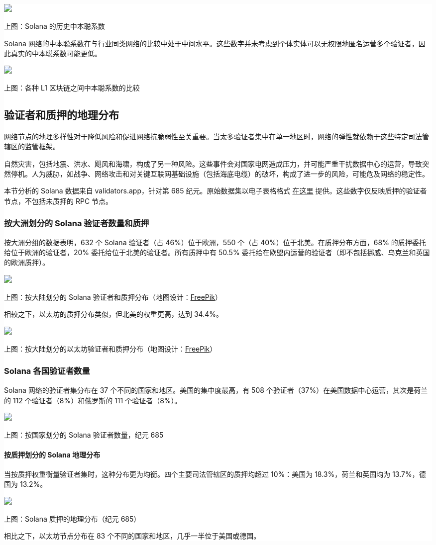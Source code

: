 ![](https://img.learnblockchain.cn/attachments/migrate/1731922927385)

上图：Solana 的历史中本聪系数

Solana 网络的中本聪系数在与行业同类网络的比较中处于中间水平。这些数字并未考虑到个体实体可以无权限地匿名运营多个验证者，因此真实的中本聪系数可能更低。

![](https://img.learnblockchain.cn/attachments/migrate/1731922927388)

上图：各种 L1 区块链之间中本聪系数的比较

## 验证者和质押的地理分布

网络节点的地理多样性对于降低风险和促进网络抗脆弱性至关重要。当太多验证者集中在单一地区时，网络的弹性就依赖于这些特定司法管辖区的监管框架。

自然灾害，包括地震、洪水、飓风和海啸，构成了另一种风险。这些事件会对国家电网造成压力，并可能严重干扰数据中心的运营，导致突然停机。人为威胁，如战争、网络攻击和对关键互联网基础设施（包括海底电缆）的破坏，构成了进一步的风险，可能危及网络的稳定性。

本节分析的 Solana 数据来自 validators.app，针对第 685 纪元。原始数据集以电子表格格式 [在这里](https://docs.google.com/spreadsheets/d/1DXVqbYuAF4I34Jp8QrSKVl0dyWzws3t3apZOZ_Vgkf0/edit?usp=sharing) 提供。这些数字仅反映质押的验证者节点，不包括未质押的 RPC 节点。

### 按大洲划分的 Solana 验证者数量和质押

按大洲分组的数据表明，632 个 Solana 验证者（占 46%）位于欧洲，550 个（占 40%）位于北美。在质押分布方面，68% 的质押委托给位于欧洲的验证者，20% 委托给位于北美的验证者。所有质押中有 50.5% 委托给在欧盟内运营的验证者（即不包括挪威、乌克兰和英国的欧洲质押）。

![](https://img.learnblockchain.cn/attachments/migrate/1731922927400)

上图：按大陆划分的 Solana 验证者和质押分布（地图设计：[FreePik](https://www.freepik.com/free-vector/worldwide-global-map-outline-black-background_68624434.htm)）

相较之下，以太坊的质押分布类似，但北美的权重更高，达到 34.4%。

![](https://img.learnblockchain.cn/attachments/migrate/1731922927941)

上图：按大陆划分的以太坊验证者和质押分布（地图设计：[FreePik](https://www.freepik.com/free-vector/worldwide-global-map-outline-black-background_68624434.htm)）

### Solana 各国验证者数量

Solana 网络的验证者集分布在 37 个不同的国家和地区。美国的集中度最高，有 508 个验证者（37%）在美国数据中心运营，其次是荷兰的 112 个验证者（8%）和俄罗斯的 111 个验证者（8%）。

![](https://img.learnblockchain.cn/attachments/migrate/1731922927985)

上图：按国家划分的 Solana 验证者数量，纪元 685

#### 按质押划分的 Solana 地理分布

当按质押权重衡量验证者集时，这种分布更为均衡。四个主要司法管辖区的质押均超过 10%：美国为 18.3%，荷兰和英国均为 13.7%，德国为 13.2%。

![](https://img.learnblockchain.cn/attachments/migrate/1731922927991)

上图：Solana 质押的地理分布（纪元 685）

相比之下，以太坊节点分布在 83 个不同的国家和地区，几乎一半位于美国或德国。
